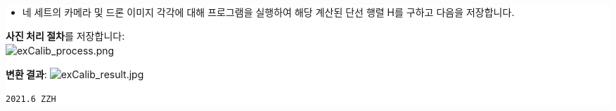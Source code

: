 - 네 세트의 카메라 및 드론 이미지 각각에 대해 프로그램을 실행하여 해당 계산된 단선 행렬 H를 구하고 다음을 저장합니다. 
  
**사진 처리 절차**를 저장합니다:  
![exCalib_process.png](https://i.loli.net/2021/06/22/NiCjQDTk82HeqWA.png)  
  
**변환 결과**:
![exCalib_result.jpg](https://i.loli.net/2021/06/22/5fMmcxTuZ2aIUyN.png)  
   
`2021.6 ZZH`  
  
  
